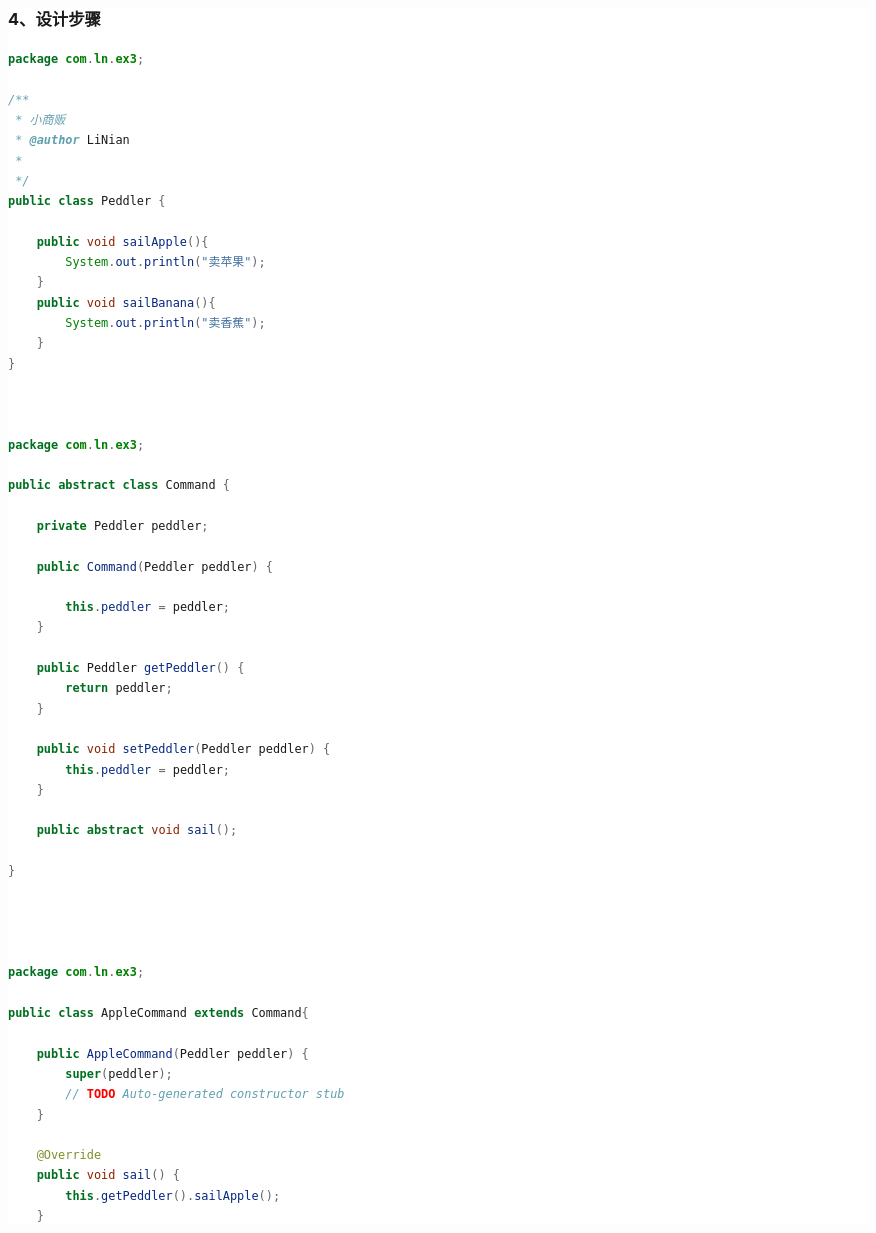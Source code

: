 

### 4、设计步骤

```java
package com.ln.ex3;

/**
 * 小商贩
 * @author LiNian
 *
 */
public class Peddler {

	public void sailApple(){
		System.out.println("卖苹果");
	}
	public void sailBanana(){
		System.out.println("卖香蕉");
	}
}



package com.ln.ex3;

public abstract class Command {

	private Peddler peddler;

	public Command(Peddler peddler) {
		
		this.peddler = peddler;
	}

	public Peddler getPeddler() {
		return peddler;
	}

	public void setPeddler(Peddler peddler) {
		this.peddler = peddler;
	}

	public abstract void sail();

}




package com.ln.ex3;

public class AppleCommand extends Command{

	public AppleCommand(Peddler peddler) {
		super(peddler);
		// TODO Auto-generated constructor stub
	}

	@Override
	public void sail() {
		this.getPeddler().sailApple();
	}

```